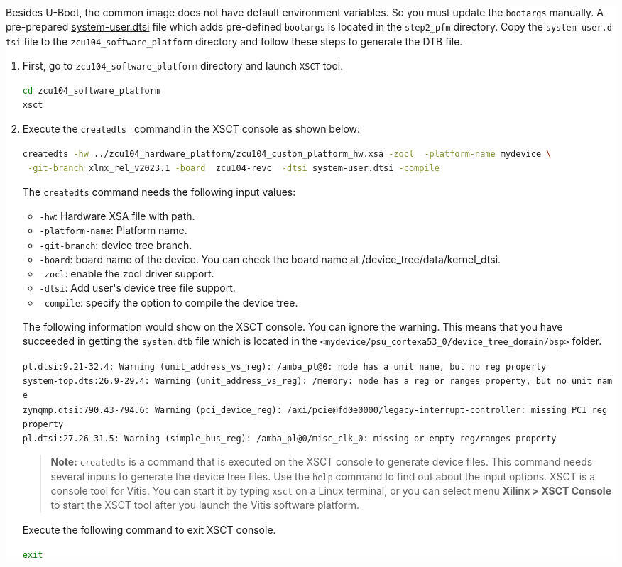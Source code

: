 Besides U-Boot, the common image does not have default environment variables. So you must update the `bootargs` manually. A pre-prepared [system-user.dtsi](./ref_files/step2_pfm/system-user.dtsi) file which adds pre-defined `bootargs` is located in the `step2_pfm` directory. Copy the `system-user.dtsi` file to the `zcu104_software_platform` directory and follow these steps to generate the DTB file.

1. First, go to `zcu104_software_platform` directory and launch `XSCT` tool.

   ```bash
   cd zcu104_software_platform
   xsct 
   ```

2. Execute the `createdts ` command in the XSCT console as shown below:

   ```bash
   createdts -hw ../zcu104_hardware_platform/zcu104_custom_platform_hw.xsa -zocl  -platform-name mydevice \
    -git-branch xlnx_rel_v2023.1 -board  zcu104-revc  -dtsi system-user.dtsi -compile
   ```

   The `createdts` command needs the following input values:

   -  `-hw`: Hardware XSA file with path.
   -  `-platform-name`: Platform name.
   -  `-git-branch`: device tree branch.
   -  `-board`: board name of the device. You can check the board name at <DTG Repo>/device_tree/data/kernel_dtsi.
   -  `-zocl`: enable the zocl driver support.
   -  `-dtsi`: Add user's device tree file support.
   -  `-compile`: specify the option to compile the device tree.

   The following information would show on the XSCT console. You can ignore the warning. This means that you have succeeded in getting the `system.dtb` file which is located in the `<mydevice/psu_cortexa53_0/device_tree_domain/bsp>` folder.

   ```
   pl.dtsi:9.21-32.4: Warning (unit_address_vs_reg): /amba_pl@0: node has a unit name, but no reg property                                                      
   system-top.dts:26.9-29.4: Warning (unit_address_vs_reg): /memory: node has a reg or ranges property, but no unit name
   zynqmp.dtsi:790.43-794.6: Warning (pci_device_reg): /axi/pcie@fd0e0000/legacy-interrupt-controller: missing PCI reg property
   pl.dtsi:27.26-31.5: Warning (simple_bus_reg): /amba_pl@0/misc_clk_0: missing or empty reg/ranges property
   ```

   >**Note:** `createdts` is a command that is executed on the XSCT console to generate device files. This command needs several inputs to generate the device tree files. Use the `help` command to find out about the input options. XSCT is a console tool for Vitis. You can start it by typing `xsct` on a Linux terminal, or you can select menu **Xilinx > XSCT Console** to start the XSCT tool after you launch the Vitis software platform.

   Execute the following command to exit XSCT console.

   ```bash
   exit
   ```

